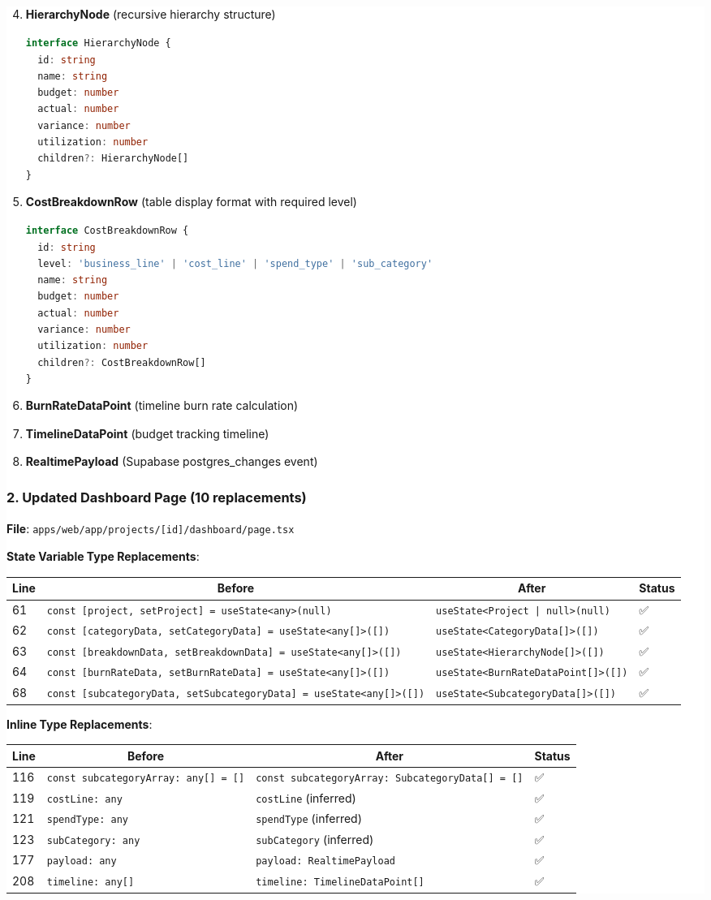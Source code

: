 4. **HierarchyNode** (recursive hierarchy structure)
   ```typescript
   interface HierarchyNode {
     id: string
     name: string
     budget: number
     actual: number
     variance: number
     utilization: number
     children?: HierarchyNode[]
   }
   ```

5. **CostBreakdownRow** (table display format with required level)
   ```typescript
   interface CostBreakdownRow {
     id: string
     level: 'business_line' | 'cost_line' | 'spend_type' | 'sub_category'
     name: string
     budget: number
     actual: number
     variance: number
     utilization: number
     children?: CostBreakdownRow[]
   }
   ```

6. **BurnRateDataPoint** (timeline burn rate calculation)
7. **TimelineDataPoint** (budget tracking timeline)
8. **RealtimePayload** (Supabase postgres_changes event)

### 2. Updated Dashboard Page (10 replacements)

**File**: `apps/web/app/projects/[id]/dashboard/page.tsx`

**State Variable Type Replacements**:

| Line | Before | After | Status |
|------|--------|-------|--------|
| 61 | `const [project, setProject] = useState<any>(null)` | `useState<Project \| null>(null)` | ✅ |
| 62 | `const [categoryData, setCategoryData] = useState<any[]>([])` | `useState<CategoryData[]>([])` | ✅ |
| 63 | `const [breakdownData, setBreakdownData] = useState<any[]>([])` | `useState<HierarchyNode[]>([])` | ✅ |
| 64 | `const [burnRateData, setBurnRateData] = useState<any[]>([])` | `useState<BurnRateDataPoint[]>([])` | ✅ |
| 68 | `const [subcategoryData, setSubcategoryData] = useState<any[]>([])` | `useState<SubcategoryData[]>([])` | ✅ |

**Inline Type Replacements**:

| Line | Before | After | Status |
|------|--------|-------|--------|
| 116 | `const subcategoryArray: any[] = []` | `const subcategoryArray: SubcategoryData[] = []` | ✅ |
| 119 | `costLine: any` | `costLine` (inferred) | ✅ |
| 121 | `spendType: any` | `spendType` (inferred) | ✅ |
| 123 | `subCategory: any` | `subCategory` (inferred) | ✅ |
| 177 | `payload: any` | `payload: RealtimePayload` | ✅ |
| 208 | `timeline: any[]` | `timeline: TimelineDataPoint[]` | ✅ |
